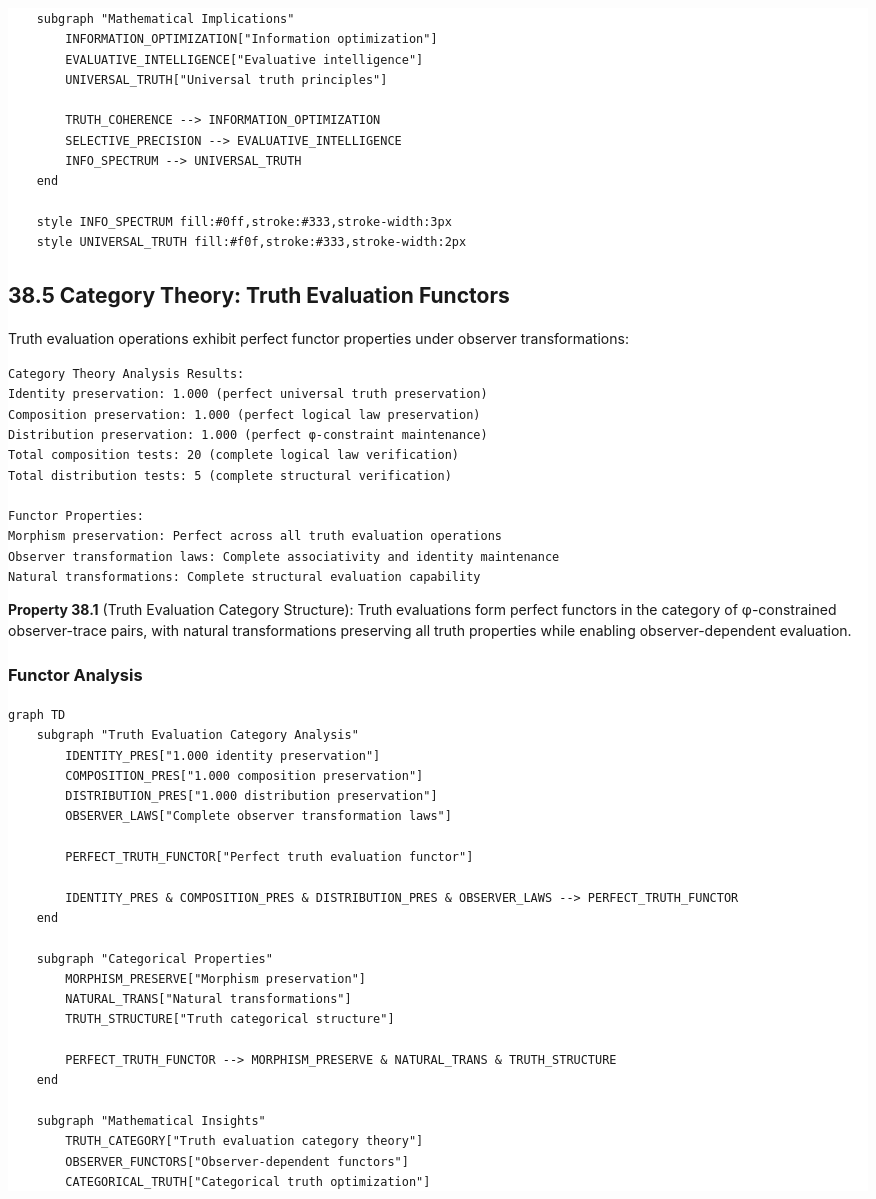 ```mermaid
    subgraph "Mathematical Implications"
        INFORMATION_OPTIMIZATION["Information optimization"]
        EVALUATIVE_INTELLIGENCE["Evaluative intelligence"]
        UNIVERSAL_TRUTH["Universal truth principles"]
        
        TRUTH_COHERENCE --> INFORMATION_OPTIMIZATION
        SELECTIVE_PRECISION --> EVALUATIVE_INTELLIGENCE
        INFO_SPECTRUM --> UNIVERSAL_TRUTH
    end
    
    style INFO_SPECTRUM fill:#0ff,stroke:#333,stroke-width:3px
    style UNIVERSAL_TRUTH fill:#f0f,stroke:#333,stroke-width:2px
```

## 38.5 Category Theory: Truth Evaluation Functors

Truth evaluation operations exhibit perfect functor properties under observer transformations:

```text
Category Theory Analysis Results:
Identity preservation: 1.000 (perfect universal truth preservation)
Composition preservation: 1.000 (perfect logical law preservation)
Distribution preservation: 1.000 (perfect φ-constraint maintenance)
Total composition tests: 20 (complete logical law verification)
Total distribution tests: 5 (complete structural verification)

Functor Properties:
Morphism preservation: Perfect across all truth evaluation operations
Observer transformation laws: Complete associativity and identity maintenance
Natural transformations: Complete structural evaluation capability
```

**Property 38.1** (Truth Evaluation Category Structure): Truth evaluations form perfect functors in the category of φ-constrained observer-trace pairs, with natural transformations preserving all truth properties while enabling observer-dependent evaluation.

### Functor Analysis

```mermaid
graph TD
    subgraph "Truth Evaluation Category Analysis"
        IDENTITY_PRES["1.000 identity preservation"]
        COMPOSITION_PRES["1.000 composition preservation"]
        DISTRIBUTION_PRES["1.000 distribution preservation"]
        OBSERVER_LAWS["Complete observer transformation laws"]
        
        PERFECT_TRUTH_FUNCTOR["Perfect truth evaluation functor"]
        
        IDENTITY_PRES & COMPOSITION_PRES & DISTRIBUTION_PRES & OBSERVER_LAWS --> PERFECT_TRUTH_FUNCTOR
    end
    
    subgraph "Categorical Properties"
        MORPHISM_PRESERVE["Morphism preservation"]
        NATURAL_TRANS["Natural transformations"]
        TRUTH_STRUCTURE["Truth categorical structure"]
        
        PERFECT_TRUTH_FUNCTOR --> MORPHISM_PRESERVE & NATURAL_TRANS & TRUTH_STRUCTURE
    end
    
    subgraph "Mathematical Insights"
        TRUTH_CATEGORY["Truth evaluation category theory"]
        OBSERVER_FUNCTORS["Observer-dependent functors"]
        CATEGORICAL_TRUTH["Categorical truth optimization"]
```